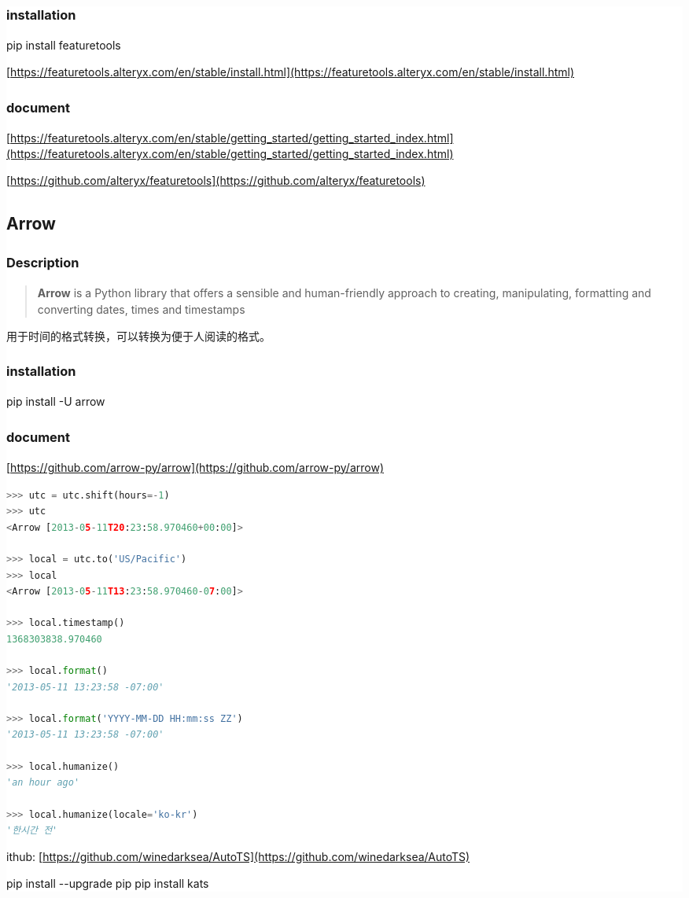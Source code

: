 
### installation

pip install featuretools

[https://featuretools.alteryx.com/en/stable/install.html](https://featuretools.alteryx.com/en/stable/install.html)

### document

[https://featuretools.alteryx.com/en/stable/getting_started/getting_started_index.html](https://featuretools.alteryx.com/en/stable/getting_started/getting_started_index.html)

[https://github.com/alteryx/featuretools](https://github.com/alteryx/featuretools)


## **Arrow** 

### Description

> **Arrow**  is a Python library that offers a sensible and human-friendly approach to creating, manipulating, formatting and converting dates, times and timestamps


用于时间的格式转换，可以转换为便于人阅读的格式。

### installation

pip install -U arrow

### document

[https://github.com/arrow-py/arrow](https://github.com/arrow-py/arrow)

```Python
>>> utc = utc.shift(hours=-1)
>>> utc
<Arrow [2013-05-11T20:23:58.970460+00:00]>

>>> local = utc.to('US/Pacific')
>>> local
<Arrow [2013-05-11T13:23:58.970460-07:00]>

>>> local.timestamp()
1368303838.970460

>>> local.format()
'2013-05-11 13:23:58 -07:00'

>>> local.format('YYYY-MM-DD HH:mm:ss ZZ')
'2013-05-11 13:23:58 -07:00'

>>> local.humanize()
'an hour ago'

>>> local.humanize(locale='ko-kr')
'한시간 전'
```



ithub: [https://github.com/winedarksea/AutoTS](https://github.com/winedarksea/AutoTS)

pip install --upgrade pip
pip install kats

